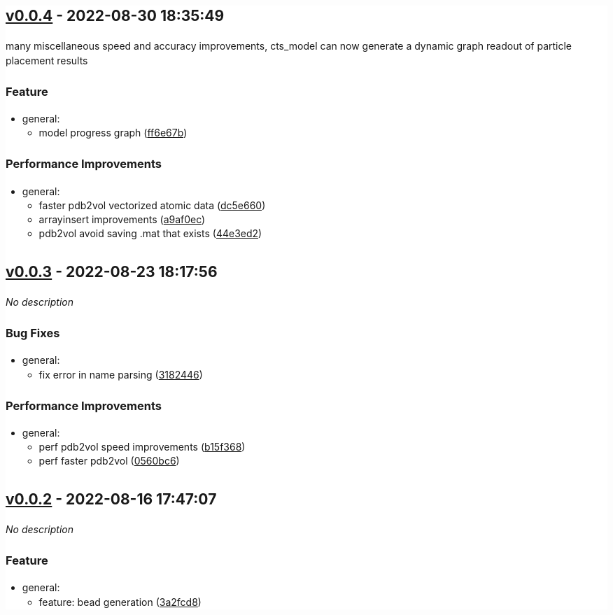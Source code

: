 ## [v0.0.4](https://github.com/carsonpurnell/cryotomosim_CTS/releases/tag/v0.0.4) - 2022-08-30 18:35:49

many miscellaneous speed and accuracy improvements, cts_model can now generate a dynamic graph readout of particle placement results

### Feature

- general:
  - model progress graph ([ff6e67b](https://github.com/carsonpurnell/cryotomosim_CTS/commit/ff6e67b767bda8f874c42a14df66d20c8d27c5e1))

### Performance Improvements

- general:
  - faster pdb2vol vectorized atomic data ([dc5e660](https://github.com/carsonpurnell/cryotomosim_CTS/commit/dc5e660316e223ae7e3c780700a2836ecfd06bff))
  - arrayinsert improvements ([a9af0ec](https://github.com/carsonpurnell/cryotomosim_CTS/commit/a9af0ecb572cc76c7fddd084e278ae65f52036e3))
  - pdb2vol avoid saving .mat that exists ([44e3ed2](https://github.com/carsonpurnell/cryotomosim_CTS/commit/44e3ed259c966cd32d9927e7ee017436858b88ae))

## [v0.0.3](https://github.com/carsonpurnell/cryotomosim_CTS/releases/tag/v0.0.3) - 2022-08-23 18:17:56

*No description*

### Bug Fixes

- general:
  - fix error in name parsing ([3182446](https://github.com/carsonpurnell/cryotomosim_CTS/commit/3182446cc593f32641c68f88d26be53f99a1c7c8))

### Performance Improvements

- general:
  - perf pdb2vol speed improvements ([b15f368](https://github.com/carsonpurnell/cryotomosim_CTS/commit/b15f368aca47e153d4ebba36235fc023fe1084ae))
  - perf faster pdb2vol ([0560bc6](https://github.com/carsonpurnell/cryotomosim_CTS/commit/0560bc6b837ea83805fe3a7656999275b8515337))

## [v0.0.2](https://github.com/carsonpurnell/cryotomosim_CTS/releases/tag/v0.0.2) - 2022-08-16 17:47:07

*No description*

### Feature

- general:
  - feature: bead generation ([3a2fcd8](https://github.com/carsonpurnell/cryotomosim_CTS/commit/3a2fcd829b578b72a80288d52cde0e8a347300fe))
